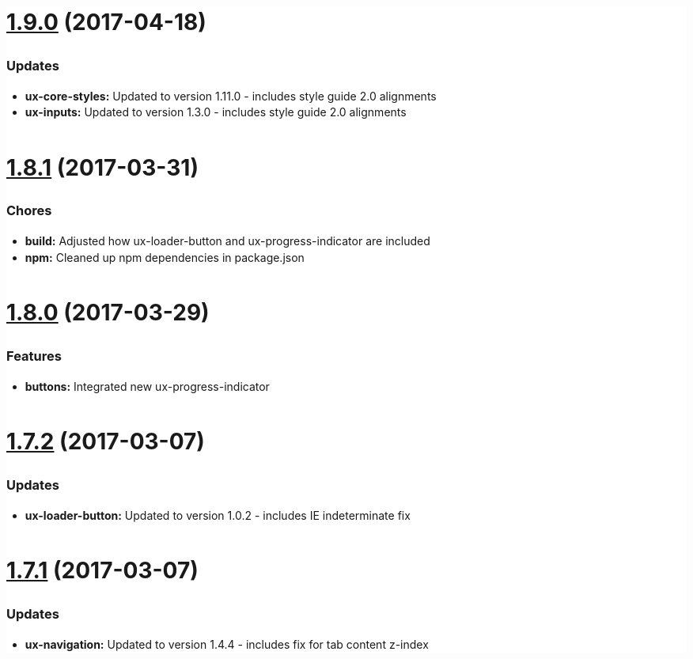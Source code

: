 

<a name="1.9.0"></a>
# [1.9.0](https://github.homedepot.com/ux/ux-styleguide/commit/52f48ddd96853cb04c78a3d33383dd0fd858fefd) (2017-04-18)


### Updates
* **ux-core-styles:** Updated to version 1.11.0 - includes style guide 2.0 alignments
* **ux-inputs:** Updated to version 1.3.0 - includes style guide 2.0 alignments



<a name="1.8.1"></a>
# [1.8.1](https://github.homedepot.com/ux/ux-styleguide/commit/a14a415141d1d95a9f143ecd3e972cdbdd169e47) (2017-03-31)


### Chores
* **build:** Adjusted how ux-loader-button and ux-progress-indicator are included
* **npm:** Cleaned up npm dependencies in package.json



<a name="1.8.0"></a>
# [1.8.0](https://github.homedepot.com/ux/ux-styleguide/commit/a980fc5d8e68a72beb67d097cc8953bb01134a95) (2017-03-29)


### Features
* **buttons:** Integrated new ux-progress-indicator



<a name="1.7.2"></a>
# [1.7.2](https://github.homedepot.com/ux/ux-styleguide/commit/514caca2f02bf81d44a0137df6ae031db6433fa9) (2017-03-07)


### Updates
* **ux-loader-button:** Updated to version 1.0.2 - includes IE indeterminate fix



<a name="1.7.1"></a>
# [1.7.1](https://github.homedepot.com/ux/ux-styleguide/commit/8cef497e1701dcfe0ee326175b7b0429d052d013) (2017-03-07)


### Updates
* **ux-navigation:** Updated to version 1.4.4 - includes fix for tab content z-index
